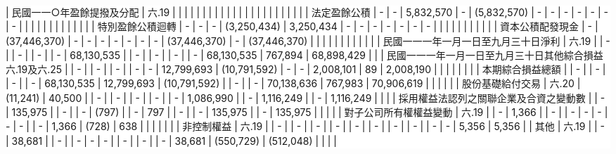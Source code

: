 | 民國一一○年盈餘提撥及分配                                                                                                        | 六.19                |                                       |              |              |              |               |                |              |                |                |               |               |               |               |               |               |           |            |            |           |            |       |
| 法定盈餘公積                                                                                                                     | -                    | -                                     | 5,832,570    | -            | (5,832,570)  | -             | -              | -            | -              | -              | -             | -             |               |               |               |               |           |            |            |           |            |       |
|                                                                                                                                  | 特別盈餘公積迴轉     | -                                     | -            | -            | (3,250,434)  | 3,250,434     | -              | -            | -              | -              | -             | -             | -             |               |               |               |           |            |            |           |            |       |
| 資本公積配發現金                                                                                                                 | -                    | (37,446,370)                          | -            | -            | -            | -             | -              | -            | -              | (37,446,370)   | -             | (37,446,370)  |               |               |               |               |           |            |            |           |            |       |
| 民國一一一年一月一日至九月三十日淨利                                                                                             | 六.19                |                                       | -            |              | -            |               | -              |              | -              | 68,130,535     |               | -             |               | -             |               | -             |           | -          | 68,130,535 | 767,894   | 68,898,429 |       |
| 民國一一一年一月一日至九月三十日其他綜合損益 六.19及六.25                                                                        |                      | -                                     |              | -            |              | -             |                | -            | -              | 12,799,693     | (10,791,592)  | -             | -             | 2,008,101     | 89            | 2,008,190     |           |            |            |           |            |       |
| 本期綜合損益總額                                                                                                                 |                      | -                                     |              | -            |              | -             |                | -            | 68,130,535     | 12,799,693     | (10,791,592)  |               | -             |               | -             | 70,138,636    | 767,983   | 70,906,619 |            |           |            |       |
| 股份基礎給付交易                                                                                                                 | 六.20                | (11,241)                              | 40,500       |              | -            |               | -              |              | -              |                | -             |               | -             | 1,086,990     |               | -             | 1,116,249 |            | -          | 1,116,249 |            |       |
| 採用權益法認列之關聯企業及合資之變動數                                                                                           |                      | -                                     | 135,975      |              | -            |               | -              | (797)        |                | -              | 797           |               | -             |               | -             | 135,975       |           | -          | 135,975    |           |            |       |
| 對子公司所有權權益變動                                                                                                           | 六.19                |                                       | -            | 1,366        |              | -             |                | -            | -              | -              | -             | -             |               | -             | 1,366         | (728)         | 638       |            |            |           |            |       |
| 非控制權益                                                                                                                       | 六.19                |                                       | -            |              | -            |               | -              |              | -              |                | -             |               | -             |               | -             |               | -         |            | -          | -         | 5,356      | 5,356 |
| 其他                                                                                                                             | 六.19                |                                       | -            | 38,681       |              | -             |                | -            | -              | -              |               | -             |               | -             |               | -             | 38,681    | (550,729)  | (512,048)  |           |            |       |